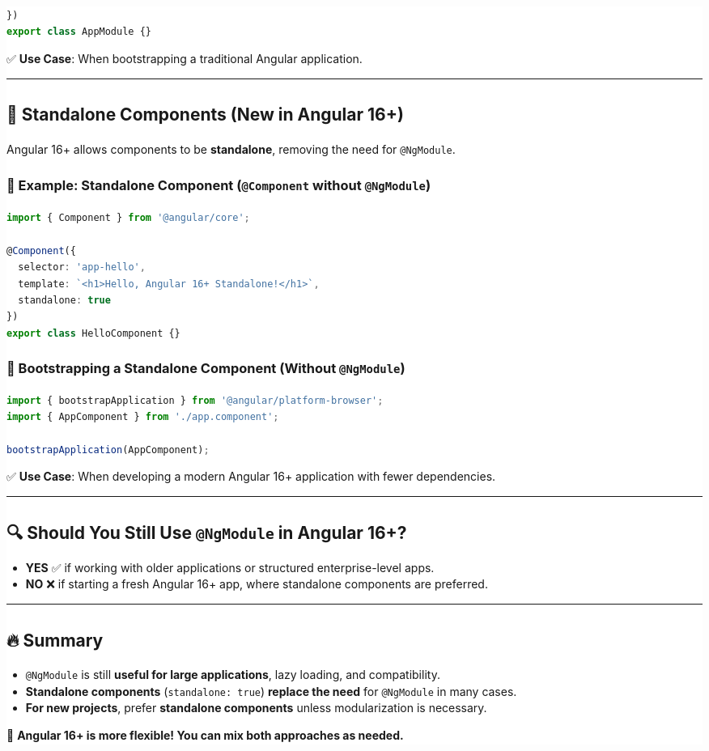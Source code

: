 ```typescript
})
export class AppModule {}
```

✅ **Use Case**: When bootstrapping a traditional Angular application.

---

## **🔹 Standalone Components (New in Angular 16+)**
Angular 16+ allows components to be **standalone**, removing the need for `@NgModule`.

### **🚀 Example: Standalone Component (`@Component` without `@NgModule`)**
```typescript
import { Component } from '@angular/core';

@Component({
  selector: 'app-hello',
  template: `<h1>Hello, Angular 16+ Standalone!</h1>`,
  standalone: true
})
export class HelloComponent {}
```

### **🚀 Bootstrapping a Standalone Component (Without `@NgModule`)**
```typescript
import { bootstrapApplication } from '@angular/platform-browser';
import { AppComponent } from './app.component';

bootstrapApplication(AppComponent);
```

✅ **Use Case**: When developing a modern Angular 16+ application with fewer dependencies.

---

## **🔍 Should You Still Use `@NgModule` in Angular 16+?**
- **YES** ✅ if working with older applications or structured enterprise-level apps.
- **NO** ❌ if starting a fresh Angular 16+ app, where standalone components are preferred.

---

## **🔥 Summary**
- `@NgModule` is still **useful for large applications**, lazy loading, and compatibility.
- **Standalone components** (`standalone: true`) **replace the need** for `@NgModule` in many cases.
- **For new projects**, prefer **standalone components** unless modularization is necessary.

🚀 **Angular 16+ is more flexible! You can mix both approaches as needed.**

